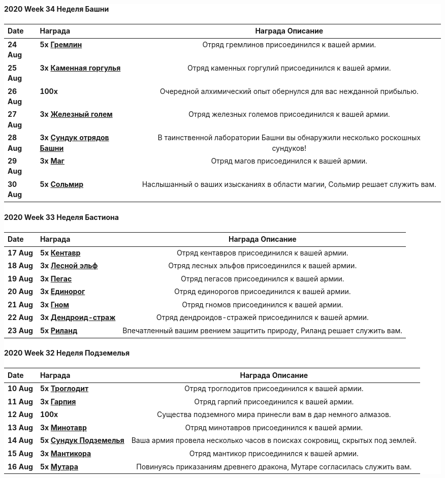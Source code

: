 
#### 2020 Week 34  Неделя Башни

  |  Date  |  Награда  |  Награда Описание    |
  |:-------|:---------------|:------------------------:|
  | **24 Aug** | **5x [Гремлин](/ItemsRU/unt_235/)**  | Отряд гремлинов присоединился к вашей армии. |
  | **25 Aug** | **3x [Каменная горгулья](/ItemsRU/unt_236/)**  | Отряд каменных горгулий присоединился к вашей армии. |
  | **26 Aug** | **100x <i class="fas fa-gem"/>**  | Очередной алхимический опыт обернулся для вас нежданной прибылью. |
  | **27 Aug** | **3x [Железный голем](/ItemsRU/unt_237/)**  | Отряд железных големов присоединился к вашей армии. |
  | **28 Aug** | **3x [Сундук отрядов Башни](/ItemsRU/con_1274/)**  | В таинственной лаборатории Башни вы обнаружили несколько роскошных сундуков! |
  | **29 Aug** | **3x [Маг](/ItemsRU/unt_238/)**  | Отряд магов присоединился к вашей армии. |
  | **30 Aug** | **5x [Сольмир](/ItemsRU/her_386/)**  | Наслышанный о ваших изысканиях в области магии, Сольмир решает служить вам. |


#### 2020 Week 33  Неделя Бастиона

  |  Date  |  Награда  |  Награда Описание    |
  |:-------|:---------------|:------------------------:|
  | **17 Aug** | **5x [Кентавр](/ItemsRU/unt_199/)**  | Отряд кентавров присоединился к вашей армии. |
  | **18 Aug** | **3x [Лесной эльф](/ItemsRU/unt_201/)**  | Отряд лесных эльфов присоединился к вашей армии. |
  | **19 Aug** | **3x [Пегас](/ItemsRU/unt_202/)**  | Отряд пегасов присоединился к вашей армии. |
  | **20 Aug** | **3x [Единорог](/ItemsRU/unt_204/)**  | Отряд единорогов присоединился к вашей армии. |
  | **21 Aug** | **3x [Гном](/ItemsRU/unt_200/)**  | Отряд гномов присоединился к вашей армии. |
  | **22 Aug** | **3x [Дендроид-страж](/ItemsRU/unt_203/)**  | Отряд дендроидов-стражей присоединился к вашей армии. |
  | **23 Aug** | **5x [Риланд](/ItemsRU/her_368/)**  | Впечатленный вашим рвением защитить природу, Риланд решает служить вам. |


#### 2020 Week 32  Неделя Подземелья

  |  Date  |  Награда  |  Награда Описание    |
  |:-------|:---------------|:------------------------:|
  | **10 Aug** | **5x [Троглодит](/ItemsRU/unt_244/)**  | Отряд троглодитов присоединился к вашей армии. |
  | **11 Aug** | **3x [Гарпия](/ItemsRU/unt_245/)**  | Отряд гарпий присоединился к вашей армии. |
  | **12 Aug** | **100x <i class="fas fa-gem"/>**  | Существа подземного мира принесли вам в дар немного алмазов. |
  | **13 Aug** | **3x [Минотавр](/ItemsRU/unt_248/)**  | Отряд минотавров присоединился к вашей армии. |
  | **14 Aug** | **5x [Сундук Подземелья](/ItemsRU/con_1276/)**  | Ваша армия провела несколько часов в поисках сокровищ, скрытых под землей. |
  | **15 Aug** | **3x [Мантикора](/ItemsRU/unt_249/)**  | Отряд мантикор присоединился к вашей армии. |
  | **16 Aug** | **5x [Мутара](/ItemsRU/her_389/)**  | Повинуясь приказаниям древнего дракона, Мутаре согласилась служить вам. |
